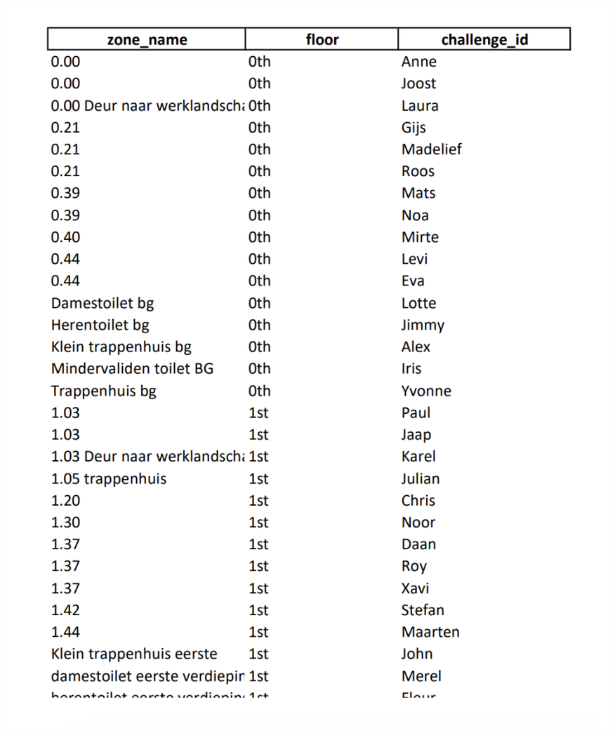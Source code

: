 ![Description available of sensors](Mind%20Your%20Building%20Hackathon%20524dada108f844b29026540dc5b0afd0/Screenshot_2023-04-18_at_16.11.36.png)
